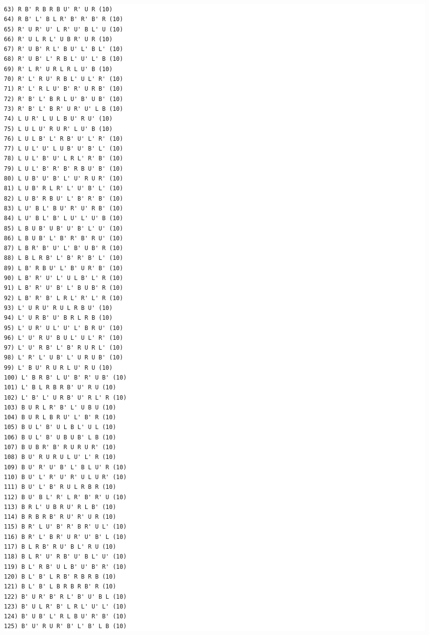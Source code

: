 ```
63) R B' R B R B U' R' U R (10)
64) R B' L' B L R' B' R' B' R (10)
65) R' U R' U' L R' U' B L' U (10)
66) R' U L R L' U B R' U R (10)
67) R' U B' R L' B U' L' B L' (10)
68) R' U B' L' R B L' U' L' B (10)
69) R' L R' U R L R L U' B (10)
70) R' L' R U' R B L' U L' R' (10)
71) R' L' R L U' B' R' U R B' (10)
72) R' B' L' B R L U' B' U B' (10)
73) R' B' L' B R' U R' U' L B (10)
74) L U R' L U L B U' R U' (10)
75) L U L U' R U R' L U' B (10)
76) L U L B' L' R B' U' L' R' (10)
77) L U L' U' L U B' U' B' L' (10)
78) L U L' B' U' L R L' R' B' (10)
79) L U L' B' R' B' R B U' B' (10)
80) L U B' U' B' L' U' R U R' (10)
81) L U B' R L R' L' U' B' L' (10)
82) L U B' R B U' L' B' R' B' (10)
83) L U' B L' B U' R' U' R B' (10)
84) L U' B L' B' L U' L' U' B (10)
85) L B U B' U B' U' B' L' U' (10)
86) L B U B' L' B' R' B' R U' (10)
87) L B R' B' U' L' B' U B' R (10)
88) L B L R B' L' B' R' B' L' (10)
89) L B' R B U' L' B' U R' B' (10)
90) L B' R' U' L' U L B' L' R (10)
91) L B' R' U' B' L' B U B' R (10)
92) L B' R' B' L R L' R' L' R (10)
93) L' U R U' R U L R B U' (10)
94) L' U R B' U' B R L R B (10)
95) L' U R' U L' U' L' B R U' (10)
96) L' U' R U' B U L' U L' R' (10)
97) L' U' R B' L' B' R U R L' (10)
98) L' R' L' U B' L' U R U B' (10)
99) L' B U' R U R L U' R U (10)
100) L' B R B' L U' B' R' U B' (10)
101) L' B L R B R B' U' R U (10)
102) L' B' L' U R B' U' R L' R (10)
103) B U R L R' B' L' U B U (10)
104) B U R L B R U' L' B' R (10)
105) B U L' B' U L B L' U L (10)
106) B U L' B' U B U B' L B (10)
107) B U B R' B' R U R U R' (10)
108) B U' R U R U L U' L' R (10)
109) B U' R' U' B' L' B L U' R (10)
110) B U' L' R' U' R' U L U R' (10)
111) B U' L' B' R U L R B R (10)
112) B U' B L' R' L R' B' R' U (10)
113) B R L' U B R U' R L B' (10)
114) B R B R B' R U' R' U R (10)
115) B R' L U' B' R' B R' U L' (10)
116) B R' L' B R' U R' U' B' L (10)
117) B L R B' R U' B L' R U (10)
118) B L R' U' R B' U' B L' U' (10)
119) B L' R B' U L B' U' B' R' (10)
120) B L' B' L R B' R B R B (10)
121) B L' B' L B R B R B' R (10)
122) B' U R' B' R L' B' U' B L (10)
123) B' U L R' B' L R L' U' L' (10)
124) B' U B' L' R L B U' R' B' (10)
125) B' U' R U R' B' L' B' L B (10)
```